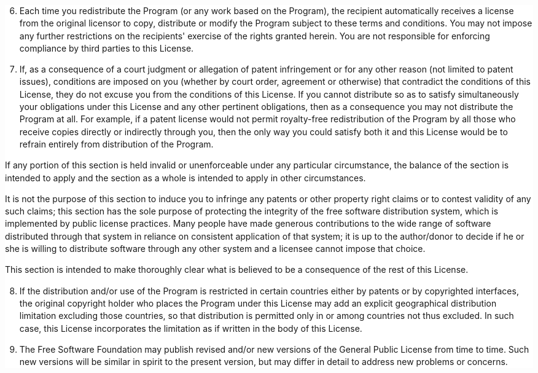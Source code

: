 
  6. Each time you redistribute the Program (or any work based on the
Program), the recipient automatically receives a license from the
original licensor to copy, distribute or modify the Program subject to
these terms and conditions.  You may not impose any further
restrictions on the recipients' exercise of the rights granted herein.
You are not responsible for enforcing compliance by third parties to
this License.


  7. If, as a consequence of a court judgment or allegation of patent
infringement or for any other reason (not limited to patent issues),
conditions are imposed on you (whether by court order, agreement or
otherwise) that contradict the conditions of this License, they do not
excuse you from the conditions of this License.  If you cannot
distribute so as to satisfy simultaneously your obligations under this
License and any other pertinent obligations, then as a consequence you
may not distribute the Program at all.  For example, if a patent
license would not permit royalty-free redistribution of the Program by
all those who receive copies directly or indirectly through you, then
the only way you could satisfy both it and this License would be to
refrain entirely from distribution of the Program.

If any portion of this section is held invalid or unenforceable under
any particular circumstance, the balance of the section is intended to
apply and the section as a whole is intended to apply in other
circumstances.

It is not the purpose of this section to induce you to infringe any
patents or other property right claims or to contest validity of any
such claims; this section has the sole purpose of protecting the
integrity of the free software distribution system, which is
implemented by public license practices.  Many people have made
generous contributions to the wide range of software distributed
through that system in reliance on consistent application of that
system; it is up to the author/donor to decide if he or she is willing
to distribute software through any other system and a licensee cannot
impose that choice.

This section is intended to make thoroughly clear what is believed to
be a consequence of the rest of this License.


  8. If the distribution and/or use of the Program is restricted in
certain countries either by patents or by copyrighted interfaces, the
original copyright holder who places the Program under this License
may add an explicit geographical distribution limitation excluding
those countries, so that distribution is permitted only in or among
countries not thus excluded.  In such case, this License incorporates
the limitation as if written in the body of this License.


  9. The Free Software Foundation may publish revised and/or new
versions of the General Public License from time to time.  Such new
versions will be similar in spirit to the present version, but may
differ in detail to address new problems or concerns.
